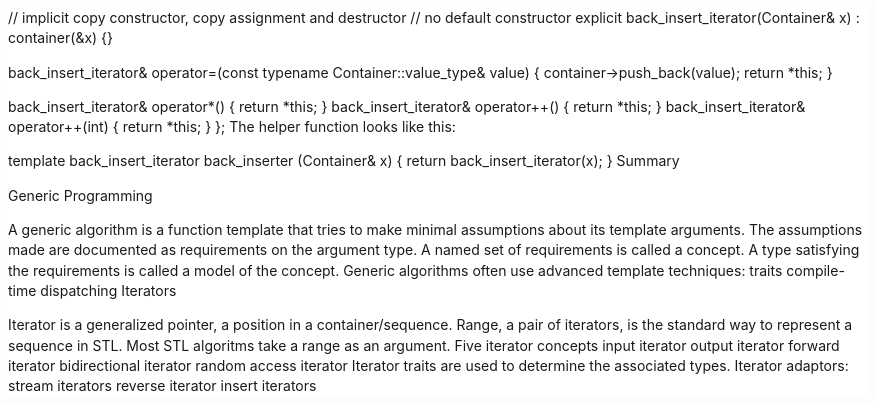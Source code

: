   // implicit copy constructor, copy assignment and destructor
  // no default constructor
  explicit back_insert_iterator(Container& x) : container(&x) {}

  back_insert_iterator&
  operator=(const typename Container::value_type& value) {
      container->push_back(value);
      return *this;
  }

  back_insert_iterator& operator*()     { return *this; }
  back_insert_iterator& operator++()    { return *this; }
  back_insert_iterator& operator++(int) { return *this; }
};
The helper function looks like this:

template <class Container>
back_insert_iterator<Container> back_inserter (Container& x) {
  return back_insert_iterator<Container>(x);
}
Summary

Generic Programming

A generic algorithm is a function template that tries to make minimal assumptions about its template arguments.
The assumptions made are documented as requirements on the argument type.
A named set of requirements is called a concept.
A type satisfying the requirements is called a model of the concept.
Generic algorithms often use advanced template techniques:
traits
compile-time dispatching
Iterators

Iterator is a generalized pointer, a position in a container/sequence.
Range, a pair of iterators, is the standard way to represent a sequence in STL.
Most STL algoritms take a range as an argument.
Five iterator concepts
input iterator
output iterator
forward iterator
bidirectional iterator
random access iterator
Iterator traits are used to determine the associated types.
Iterator adaptors:
stream iterators
reverse iterator
insert iterators